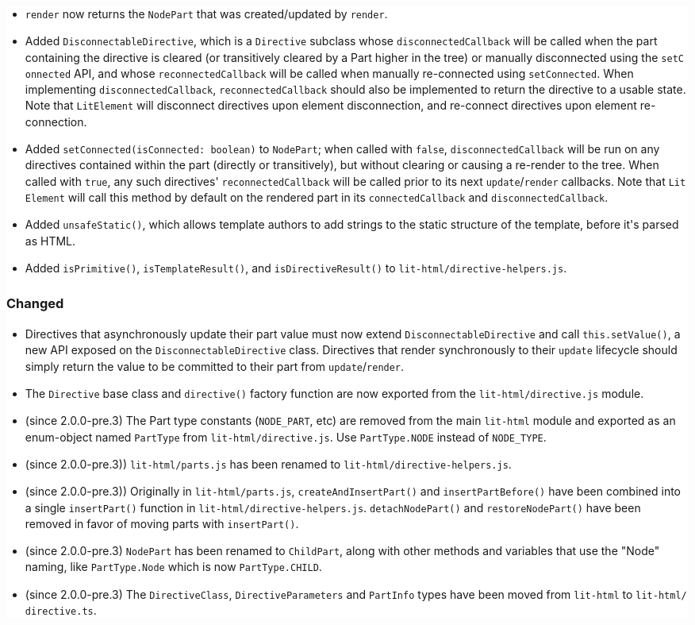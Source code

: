 - `render` now returns the `NodePart` that was created/updated by `render`.

- Added `DisconnectableDirective`, which is a `Directive` subclass whose
  `disconnectedCallback` will be called when the part containing the directive
  is cleared (or transitively cleared by a Part higher in the tree) or manually
  disconnected using the `setConnected` API, and whose `reconnectedCallback`
  will be called when manually re-connected using `setConnected`. When
  implementing `disconnectedCallback`, `reconnectedCallback` should also be
  implemented to return the directive to a usable state. Note that `LitElement`
  will disconnect directives upon element disconnection, and re-connect
  directives upon element re-connection.

- Added `setConnected(isConnected: boolean)` to `NodePart`; when called with
  `false`, `disconnectedCallback` will be run on any directives contained within
  the part (directly or transitively), but without clearing or causing a
  re-render to the tree. When called with `true`, any such directives'
  `reconnectedCallback` will be called prior to its next `update`/`render`
  callbacks. Note that `LitElement` will call this method by default on the
  rendered part in its `connectedCallback` and `disconnectedCallback`.

- Added `unsafeStatic()`, which allows template authors to add strings to the
  static structure of the template, before it's parsed as HTML.

- Added `isPrimitive()`, `isTemplateResult()`, and `isDirectiveResult()` to `lit-html/directive-helpers.js`.

### Changed

- Directives that asynchronously update their part value must now
  extend `DisconnectableDirective` and call `this.setValue()`, a new API exposed
  on the `DisconnectableDirective` class. Directives that render synchronously
  to their `update` lifecycle should simply return the value to be committed to
  their part from `update`/`render`.

- The `Directive` base class and `directive()` factory function are
  now exported from the `lit-html/directive.js` module.

- (since 2.0.0-pre.3) The Part type constants (`NODE_PART`, etc) are
  removed from the main `lit-html` module and exported as an enum-object named
  `PartType` from `lit-html/directive.js`. Use `PartType.NODE` instead of
  `NODE_TYPE`.

- (since 2.0.0-pre.3)) `lit-html/parts.js` has been renamed to
  `lit-html/directive-helpers.js`.

- (since 2.0.0-pre.3)) Originally in `lit-html/parts.js`,
  `createAndInsertPart()` and `insertPartBefore()` have been combined into a single `insertPart()` function in `lit-html/directive-helpers.js`. `detachNodePart()` and `restoreNodePart()` have been removed in favor of moving parts with `insertPart()`.

- (since 2.0.0-pre.3) `NodePart` has been renamed to `ChildPart`,
  along with other methods and variables that use the "Node" naming, like
  `PartType.Node` which is now `PartType.CHILD`.

- (since 2.0.0-pre.3) The `DirectiveClass`, `DirectiveParameters`
  and `PartInfo` types have been moved from `lit-html` to
  `lit-html/directive.ts`.
